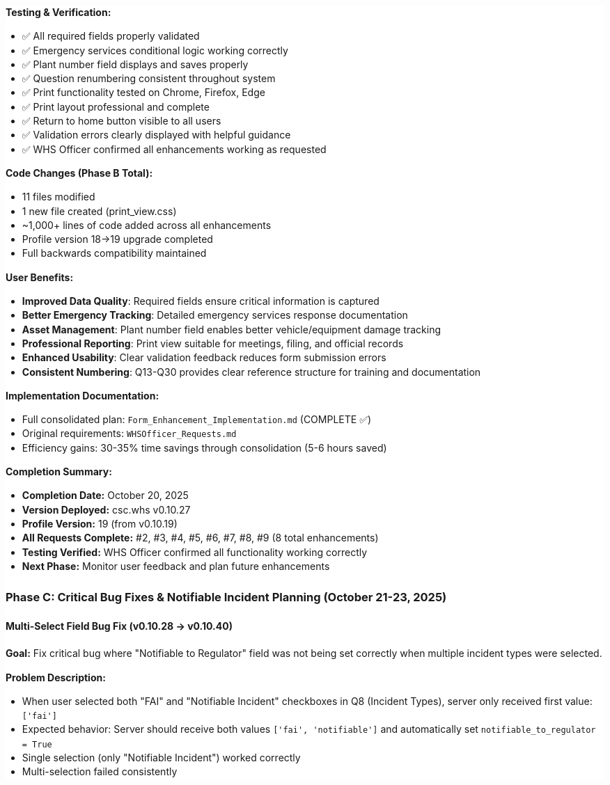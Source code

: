 **Testing & Verification:**
- ✅ All required fields properly validated
- ✅ Emergency services conditional logic working correctly
- ✅ Plant number field displays and saves properly
- ✅ Question renumbering consistent throughout system
- ✅ Print functionality tested on Chrome, Firefox, Edge
- ✅ Print layout professional and complete
- ✅ Return to home button visible to all users
- ✅ Validation errors clearly displayed with helpful guidance
- ✅ WHS Officer confirmed all enhancements working as requested

**Code Changes (Phase B Total):**
- 11 files modified
- 1 new file created (print_view.css)
- ~1,000+ lines of code added across all enhancements
- Profile version 18→19 upgrade completed
- Full backwards compatibility maintained

**User Benefits:**
- **Improved Data Quality**: Required fields ensure critical information is captured
- **Better Emergency Tracking**: Detailed emergency services response documentation
- **Asset Management**: Plant number field enables better vehicle/equipment damage tracking
- **Professional Reporting**: Print view suitable for meetings, filing, and official records
- **Enhanced Usability**: Clear validation feedback reduces form submission errors
- **Consistent Numbering**: Q13-Q30 provides clear reference structure for training and documentation

**Implementation Documentation:**
- Full consolidated plan: `Form_Enhancement_Implementation.md` (COMPLETE ✅)
- Original requirements: `WHSOfficer_Requests.md`
- Efficiency gains: 30-35% time savings through consolidation (5-6 hours saved)

**Completion Summary:**
- **Completion Date:** October 20, 2025
- **Version Deployed:** csc.whs v0.10.27
- **Profile Version:** 19 (from v0.10.19)
- **All Requests Complete:** #2, #3, #4, #5, #6, #7, #8, #9 (8 total enhancements)
- **Testing Verified:** WHS Officer confirmed all functionality working correctly
- **Next Phase:** Monitor user feedback and plan future enhancements

### Phase C: Critical Bug Fixes & Notifiable Incident Planning (October 21-23, 2025)

#### Multi-Select Field Bug Fix (v0.10.28 → v0.10.40)
**Goal:** Fix critical bug where "Notifiable to Regulator" field was not being set correctly when multiple incident types were selected.

**Problem Description:**
- When user selected both "FAI" and "Notifiable Incident" checkboxes in Q8 (Incident Types), server only received first value: `['fai']`
- Expected behavior: Server should receive both values `['fai', 'notifiable']` and automatically set `notifiable_to_regulator = True`
- Single selection (only "Notifiable Incident") worked correctly
- Multi-selection failed consistently
